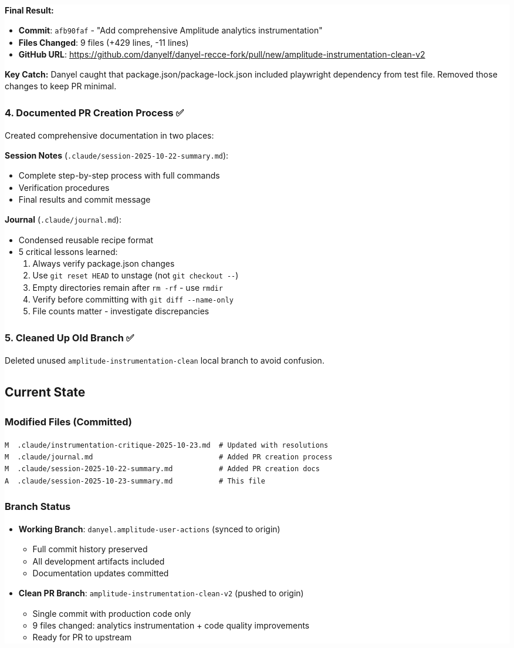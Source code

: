 
**Final Result:**
- **Commit**: `afb90faf` - "Add comprehensive Amplitude analytics instrumentation"
- **Files Changed**: 9 files (+429 lines, -11 lines)
- **GitHub URL**: https://github.com/danyelf/danyel-recce-fork/pull/new/amplitude-instrumentation-clean-v2

**Key Catch:** Danyel caught that package.json/package-lock.json included playwright dependency from test file. Removed those changes to keep PR minimal.

### 4. Documented PR Creation Process ✅

Created comprehensive documentation in two places:

**Session Notes** (`.claude/session-2025-10-22-summary.md`):
- Complete step-by-step process with full commands
- Verification procedures
- Final results and commit message

**Journal** (`.claude/journal.md`):
- Condensed reusable recipe format
- 5 critical lessons learned:
  1. Always verify package.json changes
  2. Use `git reset HEAD` to unstage (not `git checkout --`)
  3. Empty directories remain after `rm -rf` - use `rmdir`
  4. Verify before committing with `git diff --name-only`
  5. File counts matter - investigate discrepancies

### 5. Cleaned Up Old Branch ✅

Deleted unused `amplitude-instrumentation-clean` local branch to avoid confusion.

## Current State

### Modified Files (Committed)
```
M  .claude/instrumentation-critique-2025-10-23.md  # Updated with resolutions
M  .claude/journal.md                              # Added PR creation process
M  .claude/session-2025-10-22-summary.md           # Added PR creation docs
A  .claude/session-2025-10-23-summary.md           # This file
```

### Branch Status
- **Working Branch**: `danyel.amplitude-user-actions` (synced to origin)
  - Full commit history preserved
  - All development artifacts included
  - Documentation updates committed

- **Clean PR Branch**: `amplitude-instrumentation-clean-v2` (pushed to origin)
  - Single commit with production code only
  - 9 files changed: analytics instrumentation + code quality improvements
  - Ready for PR to upstream
